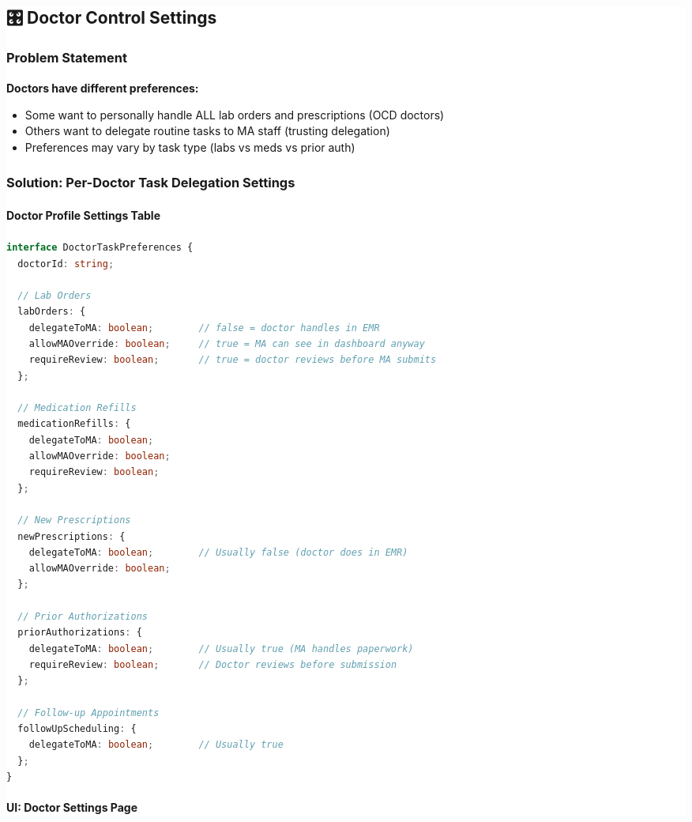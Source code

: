 
## 🎛️ Doctor Control Settings

### Problem Statement
**Doctors have different preferences:**
- Some want to personally handle ALL lab orders and prescriptions (OCD doctors)
- Others want to delegate routine tasks to MA staff (trusting delegation)
- Preferences may vary by task type (labs vs meds vs prior auth)

### Solution: Per-Doctor Task Delegation Settings

#### Doctor Profile Settings Table
```typescript
interface DoctorTaskPreferences {
  doctorId: string;

  // Lab Orders
  labOrders: {
    delegateToMA: boolean;        // false = doctor handles in EMR
    allowMAOverride: boolean;     // true = MA can see in dashboard anyway
    requireReview: boolean;       // true = doctor reviews before MA submits
  };

  // Medication Refills
  medicationRefills: {
    delegateToMA: boolean;
    allowMAOverride: boolean;
    requireReview: boolean;
  };

  // New Prescriptions
  newPrescriptions: {
    delegateToMA: boolean;        // Usually false (doctor does in EMR)
    allowMAOverride: boolean;
  };

  // Prior Authorizations
  priorAuthorizations: {
    delegateToMA: boolean;        // Usually true (MA handles paperwork)
    requireReview: boolean;       // Doctor reviews before submission
  };

  // Follow-up Appointments
  followUpScheduling: {
    delegateToMA: boolean;        // Usually true
  };
}
```

#### UI: Doctor Settings Page
